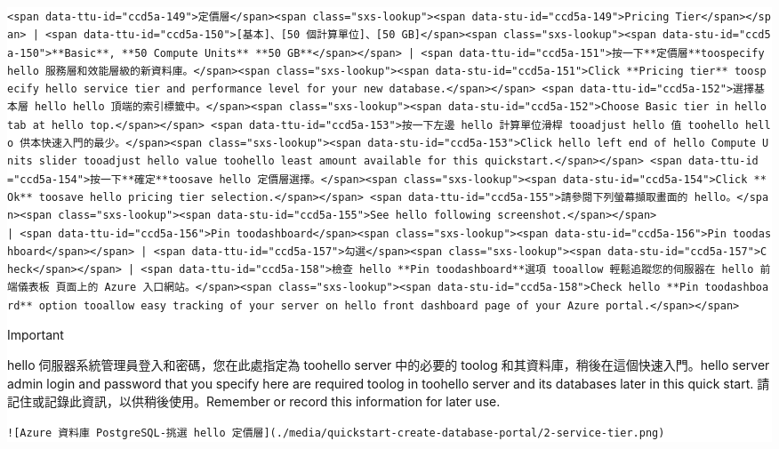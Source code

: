     <span data-ttu-id="ccd5a-149">定價層</span><span class="sxs-lookup"><span data-stu-id="ccd5a-149">Pricing Tier</span></span> | <span data-ttu-id="ccd5a-150">[基本]、[50 個計算單位]、[50 GB]</span><span class="sxs-lookup"><span data-stu-id="ccd5a-150">**Basic**, **50 Compute Units** **50 GB**</span></span> | <span data-ttu-id="ccd5a-151">按一下**定價層**toospecify hello 服務層和效能層級的新資料庫。</span><span class="sxs-lookup"><span data-stu-id="ccd5a-151">Click **Pricing tier** toospecify hello service tier and performance level for your new database.</span></span> <span data-ttu-id="ccd5a-152">選擇基本層 hello hello 頂端的索引標籤中。</span><span class="sxs-lookup"><span data-stu-id="ccd5a-152">Choose Basic tier in hello tab at hello top.</span></span> <span data-ttu-id="ccd5a-153">按一下左邊 hello 計算單位滑桿 tooadjust hello 值 toohello hello 供本快速入門的最少。</span><span class="sxs-lookup"><span data-stu-id="ccd5a-153">Click hello left end of hello Compute Units slider tooadjust hello value toohello least amount available for this quickstart.</span></span> <span data-ttu-id="ccd5a-154">按一下**確定**toosave hello 定價層選擇。</span><span class="sxs-lookup"><span data-stu-id="ccd5a-154">Click **Ok** toosave hello pricing tier selection.</span></span> <span data-ttu-id="ccd5a-155">請參閱下列螢幕擷取畫面的 hello。</span><span class="sxs-lookup"><span data-stu-id="ccd5a-155">See hello following screenshot.</span></span>
    | <span data-ttu-id="ccd5a-156">Pin toodashboard</span><span class="sxs-lookup"><span data-stu-id="ccd5a-156">Pin toodashboard</span></span> | <span data-ttu-id="ccd5a-157">勾選</span><span class="sxs-lookup"><span data-stu-id="ccd5a-157">Check</span></span> | <span data-ttu-id="ccd5a-158">檢查 hello **Pin toodashboard**選項 tooallow 輕鬆追蹤您的伺服器在 hello 前端儀表板 頁面上的 Azure 入口網站。</span><span class="sxs-lookup"><span data-stu-id="ccd5a-158">Check hello **Pin toodashboard** option tooallow easy tracking of your server on hello front dashboard page of your Azure portal.</span></span>

  > [!IMPORTANT]
  > <span data-ttu-id="ccd5a-159">hello 伺服器系統管理員登入和密碼，您在此處指定為 toohello server 中的必要的 toolog 和其資料庫，稍後在這個快速入門。</span><span class="sxs-lookup"><span data-stu-id="ccd5a-159">hello server admin login and password that you specify here are required toolog in toohello server and its databases later in this quick start.</span></span> <span data-ttu-id="ccd5a-160">請記住或記錄此資訊，以供稍後使用。</span><span class="sxs-lookup"><span data-stu-id="ccd5a-160">Remember or record this information for later use.</span></span>

    ![Azure 資料庫 PostgreSQL-挑選 hello 定價層](./media/quickstart-create-database-portal/2-service-tier.png)
